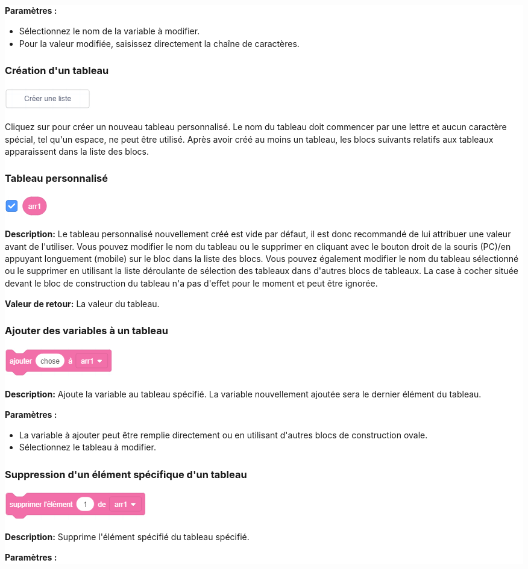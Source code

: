 **Paramètres :**

- Sélectionnez le nom de la variable à modifier.
- Pour la valeur modifiée, saisissez directement la chaîne de caractères.

<h3 class="lua-cmd" id="newarr" >Création d'un tableau</h3>

![](images/custom_new_array.png)

Cliquez sur pour créer un nouveau tableau personnalisé. Le nom du tableau doit commencer par une lettre et aucun caractère spécial, tel qu'un espace, ne peut être utilisé. Après avoir créé au moins un tableau, les blocs suivants relatifs aux tableaux apparaissent dans la liste des blocs.

<h3 class="lua-cmd" id="arr" >Tableau personnalisé</h3>

![](images/custom_arr.png)

**Description:** Le tableau personnalisé nouvellement créé est vide par défaut, il est donc recommandé de lui attribuer une valeur avant de l'utiliser. Vous pouvez modifier le nom du tableau ou le supprimer en cliquant avec le bouton droit de la souris (PC)/en appuyant longuement (mobile) sur le bloc dans la liste des blocs. Vous pouvez également modifier le nom du tableau sélectionné ou le supprimer en utilisant la liste déroulante de sélection des tableaux dans d'autres blocs de tableaux. La case à cocher située devant le bloc de construction du tableau n'a pas d'effet pour le moment et peut être ignorée.

**Valeur de retour:** La valeur du tableau.

<h3 class="lua-cmd" id="addarr" >Ajouter des variables à un tableau</h3>

![](images/custom_arr_add.png)

**Description:** Ajoute la variable au tableau spécifié. La variable nouvellement ajoutée sera le dernier élément du tableau.

**Paramètres :**

- La variable à ajouter peut être remplie directement ou en utilisant d'autres blocs de construction ovale.
- Sélectionnez le tableau à modifier.

<h3 class="lua-cmd" id="delarr" >Suppression d'un élément spécifique d'un tableau</h3>

![](images/custom_arr_del.png)

**Description:** Supprime l'élément spécifié du tableau spécifié.

**Paramètres :**
